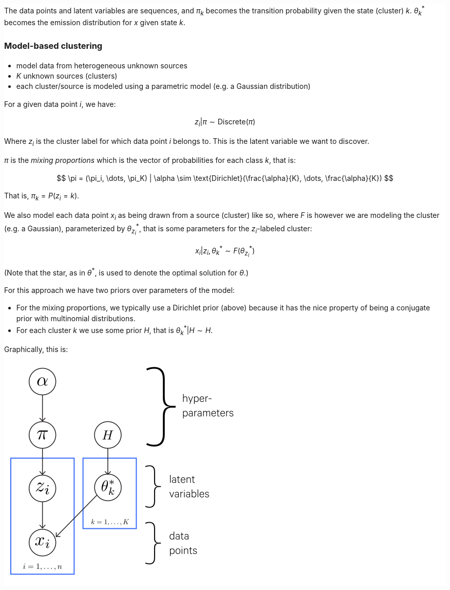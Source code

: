 The data points and latent variables are sequences, and $\pi_k$ becomes the transition probability given the state (cluster) $k$. $\theta^*_k$ becomes the emission distribution for $x$ given state $k$.

### Model-based clustering

- model data from heterogeneous unknown sources
- $K$ unknown sources (clusters)
- each cluster/source is modeled using a parametric model (e.g. a Gaussian distribution)

For a given data point $i$, we have:

$$
z_i | \pi \sim \text{Discrete}(\pi)
$$

Where $z_i$ is the cluster label for which data point $i$ belongs to. This is the latent variable we want to discover.

$\pi$ is the _mixing proportions_ which is the vector of probabilities for each class $k$, that is:

$$
\pi = (\pi_i, \dots, \pi_K) | \alpha \sim \text{Dirichlet}(\frac{\alpha}{K}, \dots, \frac{\alpha}{K})
$$

That is, $\pi_k = P(z_i = k)$.

We also model each data point $x_i$ as being drawn from a source (cluster) like so, where $F$ is however we are modeling the cluster (e.g. a Gaussian), parameterized by $\theta^*_{z_i}$, that is some parameters for the $z_i$-labeled cluster:

$$
x_i | z_i, \theta^*_k \sim F(\theta^*_{z_i})
$$

(Note that the star, as in $\theta^*$, is used to denote the optimal solution for $\theta$.)

For this approach we have two priors over parameters of the model:

- For the mixing proportions, we typically use a Dirichlet prior (above) because it has the nice property of being a conjugate prior with multinomial distributions.
- For each cluster $k$ we use some prior $H$, that is $\theta^*_k | H \sim H$.

Graphically, this is:

![Model-based clustering plate model](assets/model_based_clustering.svg)
